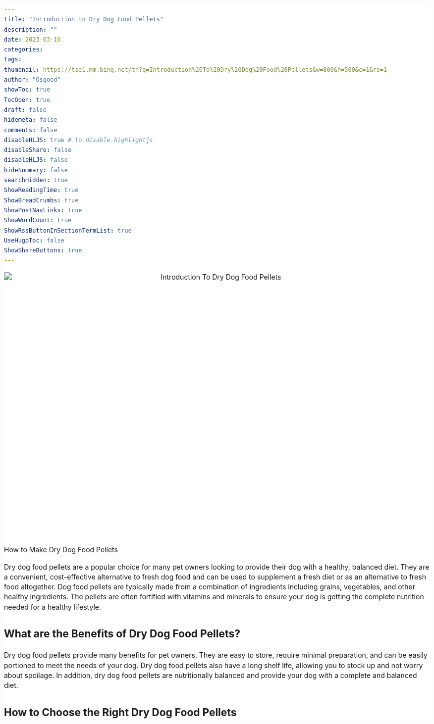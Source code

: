 ```yaml
---
title: "Introduction to Dry Dog Food Pellets"
description: ""
date: 2023-03-16
categories: 
tags: 
thumbnail: https://tse1.mm.bing.net/th?q=Introduction%20To%20Dry%20Dog%20Food%20Pellets&w=800&h=500&c=1&rs=1
author: "Osgood"
showToc: true
TocOpen: true
draft: false
hidemeta: false
comments: false
disableHLJS: true # to disable highlightjs
disableShare: false
disableHLJS: false
hideSummary: false
searchHidden: true
ShowReadingTime: true
ShowBreadCrumbs: true
ShowPostNavLinks: true
ShowWordCount: true
ShowRssButtonInSectionTermList: true
UseHugoToc: false
ShowShareButtons: true
---
```


<center>
	<img src="https://tse1.mm.bing.net/th?q=Introduction%20To%20Dry%20Dog%20Food%20Pellets&w=800&h=500&c=1&rs=1" alt="Introduction To Dry Dog Food Pellets" width="800" height="500" style="display: block; width: 100%; height: auto">
</center>

How to Make Dry Dog Food Pellets



Dry dog food pellets are a popular choice for many pet owners looking to provide their dog with a healthy, balanced diet. They are a convenient, cost-effective alternative to fresh dog food and can be used to supplement a fresh diet or as an alternative to fresh food altogether. Dog food pellets are typically made from a combination of ingredients including grains, vegetables, and other healthy ingredients. The pellets are often fortified with vitamins and minerals to ensure your dog is getting the complete nutrition needed for a healthy lifestyle.

<h2>What are the Benefits of Dry Dog Food Pellets?</h2>

Dry dog food pellets provide many benefits for pet owners. They are easy to store, require minimal preparation, and can be easily portioned to meet the needs of your dog. Dry dog food pellets also have a long shelf life, allowing you to stock up and not worry about spoilage. In addition, dry dog food pellets are nutritionally balanced and provide your dog with a complete and balanced diet.

<h2>How to Choose the Right Dry Dog Food Pellets</h2>

